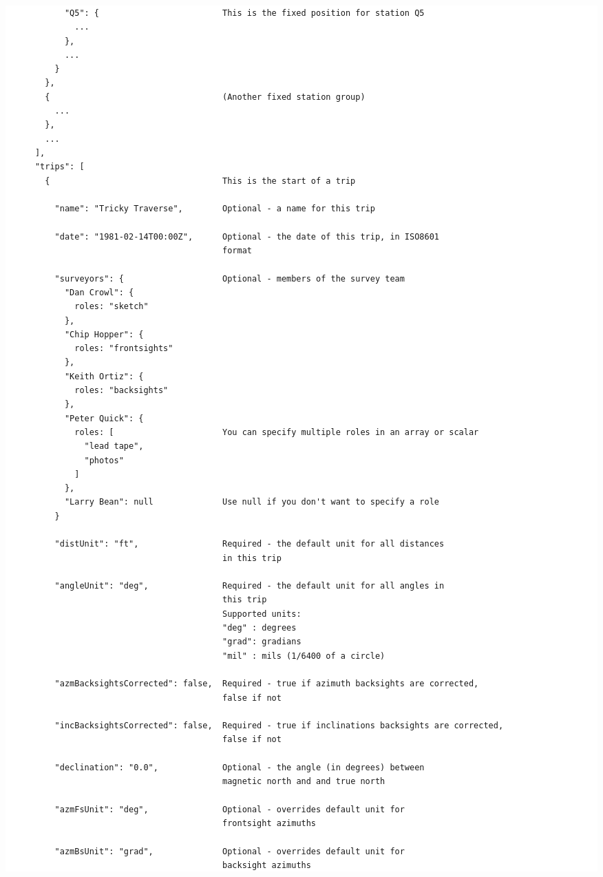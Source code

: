 ```
            "Q5": {                         This is the fixed position for station Q5
              ...
            },
            ...
          }
        },
        {                                   (Another fixed station group)
          ...
        },
        ...
      ],
      "trips": [
        {                                   This is the start of a trip

          "name": "Tricky Traverse",        Optional - a name for this trip
          
          "date": "1981-02-14T00:00Z",      Optional - the date of this trip, in ISO8601
                                            format
          
          "surveyors": {                    Optional - members of the survey team
            "Dan Crowl": {
              roles: "sketch"
            },
            "Chip Hopper": {
              roles: "frontsights"
            },
            "Keith Ortiz": {
              roles: "backsights"
            },
            "Peter Quick": {
              roles: [                      You can specify multiple roles in an array or scalar
                "lead tape",
                "photos"
              ]
            },
            "Larry Bean": null              Use null if you don't want to specify a role
          }

          "distUnit": "ft",                 Required - the default unit for all distances
                                            in this trip

          "angleUnit": "deg",               Required - the default unit for all angles in
                                            this trip
                                            Supported units:
                                            "deg" : degrees
                                            "grad": gradians
                                            "mil" : mils (1/6400 of a circle)

          "azmBacksightsCorrected": false,  Required - true if azimuth backsights are corrected,
                                            false if not

          "incBacksightsCorrected": false,  Required - true if inclinations backsights are corrected,
                                            false if not

          "declination": "0.0",             Optional - the angle (in degrees) between
                                            magnetic north and and true north
          
          "azmFsUnit": "deg",               Optional - overrides default unit for
                                            frontsight azimuths

          "azmBsUnit": "grad",              Optional - overrides default unit for
                                            backsight azimuths
```